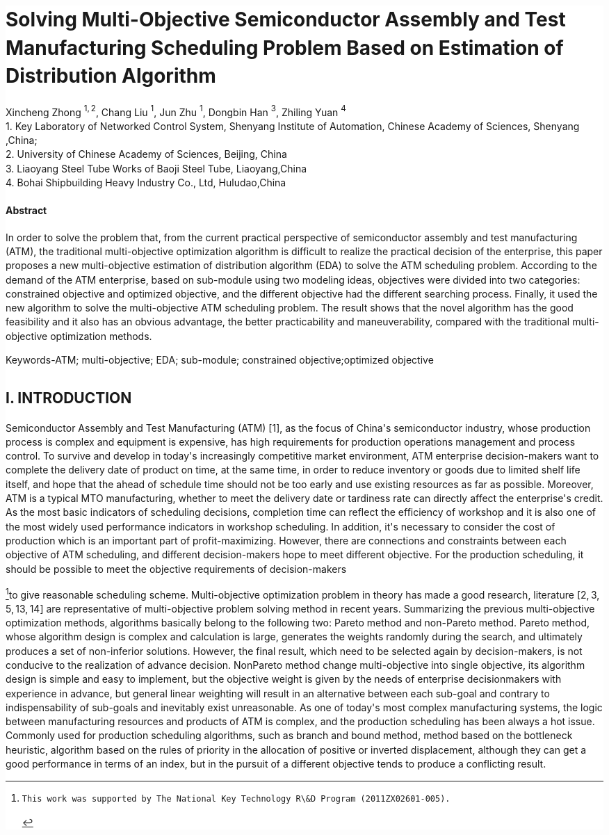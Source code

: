 # Solving Multi-Objective Semiconductor Assembly and Test Manufacturing Scheduling Problem Based on Estimation of Distribution Algorithm 

Xincheng Zhong ${ }^{1,2}$, Chang Liu ${ }^{1}$, Jun Zhu ${ }^{1}$, Dongbin Han ${ }^{3}$, Zhiling Yuan ${ }^{4}$<br>1. Key Laboratory of Networked Control System, Shenyang Institute of Automation, Chinese Academy of Sciences, Shenyang ,China;<br>2. University of Chinese Academy of Sciences, Beijing, China<br>3. Liaoyang Steel Tube Works of Baoji Steel Tube, Liaoyang,China<br>4. Bohai Shipbuilding Heavy Industry Co., Ltd, Huludao,China


#### Abstract

In order to solve the problem that, from the current practical perspective of semiconductor assembly and test manufacturing (ATM), the traditional multi-objective optimization algorithm is difficult to realize the practical decision of the enterprise, this paper proposes a new multi-objective estimation of distribution algorithm (EDA) to solve the ATM scheduling problem. According to the demand of the ATM enterprise, based on sub-module using two modeling ideas, objectives were divided into two categories: constrained objective and optimized objective, and the different objective had the different searching process. Finally, it used the new algorithm to solve the multi-objective ATM scheduling problem. The result shows that the novel algorithm has the good feasibility and it also has an obvious advantage, the better practicability and maneuverability, compared with the traditional multi-objective optimization methods.


Keywords-ATM; multi-objective; EDA; sub-module; constrained objective;optimized objective

## I. INTRODUCTION

Semiconductor Assembly and Test Manufacturing (ATM) [1], as the focus of China's semiconductor industry, whose production process is complex and equipment is expensive, has high requirements for production operations management and process control. To survive and develop in today's increasingly competitive market environment, ATM enterprise decision-makers want to complete the delivery date of product on time, at the same time, in order to reduce inventory or goods due to limited shelf life itself, and hope that the ahead of schedule time should not be too early and use existing resources as far as possible. Moreover, ATM is a typical MTO manufacturing, whether to meet the delivery date or tardiness rate can directly affect the enterprise's credit. As the most basic indicators of scheduling decisions, completion time can reflect the efficiency of workshop and it is also one of the most widely used performance indicators in workshop scheduling. In addition, it's necessary to consider the cost of production which is an important part of profit-maximizing. However, there are connections and constraints between each objective of ATM scheduling, and different decision-makers hope to meet different objective. For the production scheduling, it should be possible to meet the objective requirements of decision-makers

[^0]to give reasonable scheduling scheme.
Multi-objective optimization problem in theory has made a good research, literature $[2,3,5,13,14]$ are representative of multi-objective problem solving method in recent years. Summarizing the previous multi-objective optimization methods, algorithms basically belong to the following two: Pareto method and non-Pareto method. Pareto method, whose algorithm design is complex and calculation is large, generates the weights randomly during the search, and ultimately produces a set of non-inferior solutions. However, the final result, which need to be selected again by decision-makers, is not conducive to the realization of advance decision. NonPareto method change multi-objective into single objective, its algorithm design is simple and easy to implement, but the objective weight is given by the needs of enterprise decisionmakers with experience in advance, but general linear weighting will result in an alternative between each sub-goal and contrary to indispensability of sub-goals and inevitably exist unreasonable. As one of today's most complex manufacturing systems, the logic between manufacturing resources and products of ATM is complex, and the production scheduling has been always a hot issue. Commonly used for production scheduling algorithms, such as branch and bound method, method based on the bottleneck heuristic, algorithm based on the rules of priority in the allocation of positive or inverted displacement, although they can get a good performance in terms of an index, but in the pursuit of a different objective tends to produce a conflicting result.


[^0]:    This work was supported by The National Key Technology R\&D Program (2011ZX02601-005).